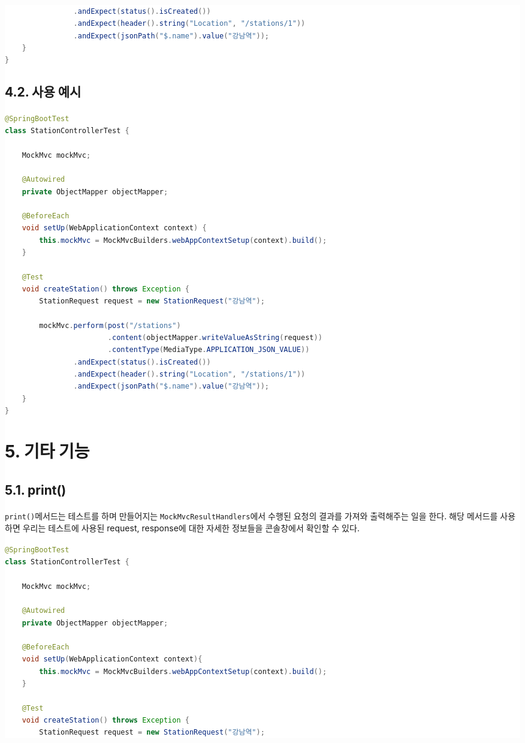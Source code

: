 ```java
                .andExpect(status().isCreated())
                .andExpect(header().string("Location", "/stations/1"))
                .andExpect(jsonPath("$.name").value("강남역"));
    }
}
```

## 4.2. 사용 예시

```java
@SpringBootTest
class StationControllerTest {

    MockMvc mockMvc;

    @Autowired
    private ObjectMapper objectMapper;

    @BeforeEach
    void setUp(WebApplicationContext context) {
        this.mockMvc = MockMvcBuilders.webAppContextSetup(context).build();
    }

    @Test
    void createStation() throws Exception {
        StationRequest request = new StationRequest("강남역");

        mockMvc.perform(post("/stations")
                        .content(objectMapper.writeValueAsString(request))
                        .contentType(MediaType.APPLICATION_JSON_VALUE))
                .andExpect(status().isCreated())
                .andExpect(header().string("Location", "/stations/1"))
                .andExpect(jsonPath("$.name").value("강남역"));
    }
}
```

# 5. 기타 기능

## 5.1. print()

`print()`메서드는 테스트를 하며 만들어지는 `MockMvcResultHandlers`에서 수행된 요청의 결과를 가져와 출력해주는 일을 한다. 해당 메서드를 사용하면 우리는 테스트에 사용된 request, response에 대한 자세한 정보들을 콘솔창에서 확인할 수 있다.

```java
@SpringBootTest
class StationControllerTest {

    MockMvc mockMvc;

    @Autowired
    private ObjectMapper objectMapper;

    @BeforeEach
    void setUp(WebApplicationContext context){
        this.mockMvc = MockMvcBuilders.webAppContextSetup(context).build();
    }

    @Test
    void createStation() throws Exception {
        StationRequest request = new StationRequest("강남역");

```